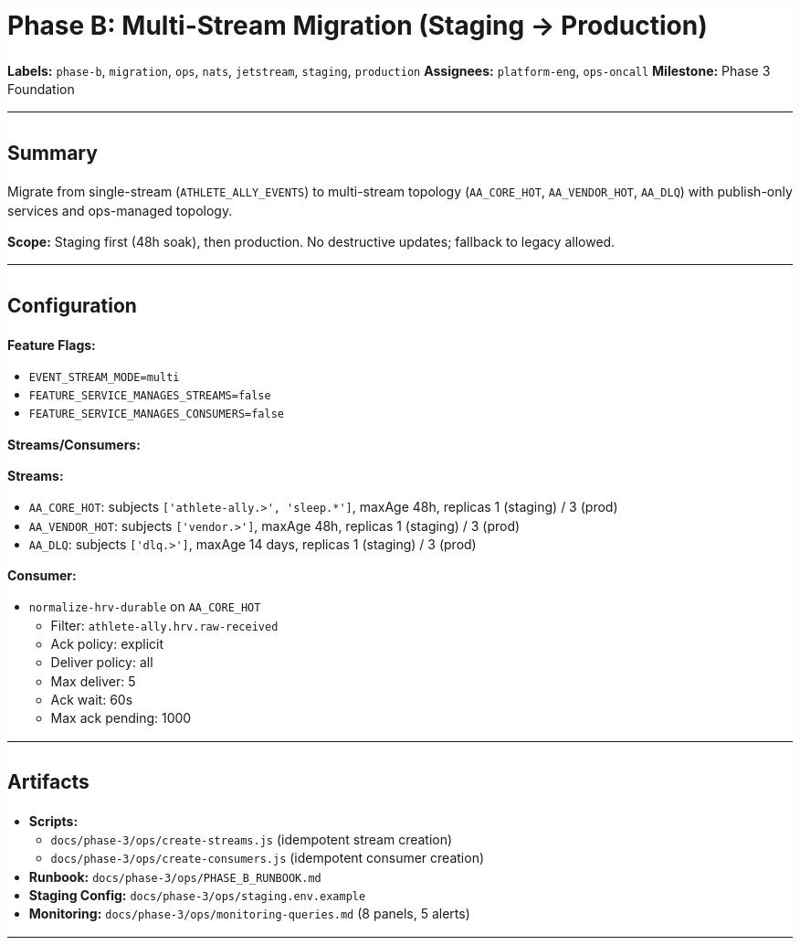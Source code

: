# Phase B: Multi-Stream Migration (Staging → Production)

**Labels:** `phase-b`, `migration`, `ops`, `nats`, `jetstream`, `staging`, `production`
**Assignees:** `platform-eng`, `ops-oncall`
**Milestone:** Phase 3 Foundation

---

## Summary

Migrate from single-stream (`ATHLETE_ALLY_EVENTS`) to multi-stream topology (`AA_CORE_HOT`, `AA_VENDOR_HOT`, `AA_DLQ`) with publish-only services and ops-managed topology.

**Scope:** Staging first (48h soak), then production. No destructive updates; fallback to legacy allowed.

---

## Configuration

**Feature Flags:**
- `EVENT_STREAM_MODE=multi`
- `FEATURE_SERVICE_MANAGES_STREAMS=false`
- `FEATURE_SERVICE_MANAGES_CONSUMERS=false`

**Streams/Consumers:**

**Streams:**
- `AA_CORE_HOT`: subjects `['athlete-ally.>', 'sleep.*']`, maxAge 48h, replicas 1 (staging) / 3 (prod)
- `AA_VENDOR_HOT`: subjects `['vendor.>']`, maxAge 48h, replicas 1 (staging) / 3 (prod)
- `AA_DLQ`: subjects `['dlq.>']`, maxAge 14 days, replicas 1 (staging) / 3 (prod)

**Consumer:**
- `normalize-hrv-durable` on `AA_CORE_HOT`
  - Filter: `athlete-ally.hrv.raw-received`
  - Ack policy: explicit
  - Deliver policy: all
  - Max deliver: 5
  - Ack wait: 60s
  - Max ack pending: 1000

---

## Artifacts

- **Scripts:**
  - `docs/phase-3/ops/create-streams.js` (idempotent stream creation)
  - `docs/phase-3/ops/create-consumers.js` (idempotent consumer creation)
- **Runbook:** `docs/phase-3/ops/PHASE_B_RUNBOOK.md`
- **Staging Config:** `docs/phase-3/ops/staging.env.example`
- **Monitoring:** `docs/phase-3/ops/monitoring-queries.md` (8 panels, 5 alerts)

---